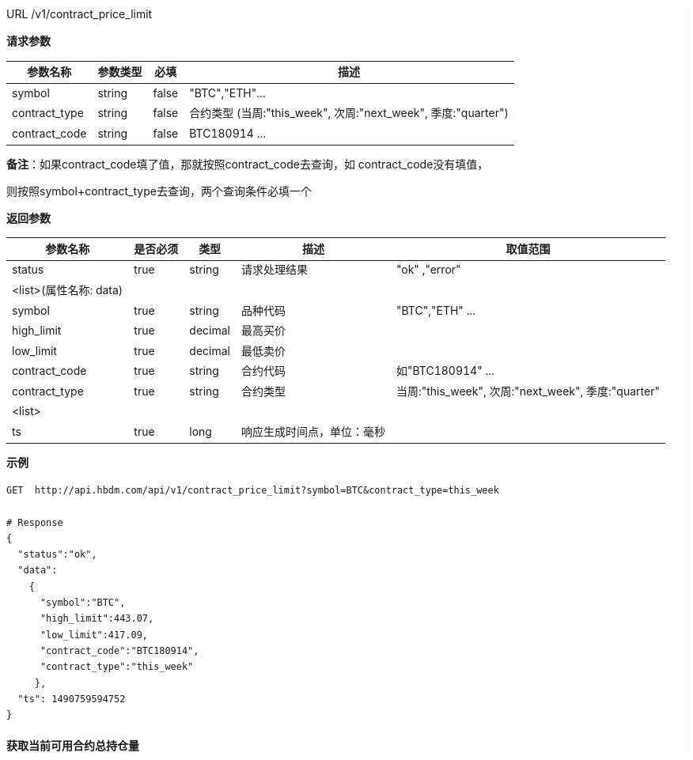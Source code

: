 URL /v1/contract_price_limit

**请求参数**

| **参数名称**      | **参数类型** | **必填** | **描述**                                   |
| ------------- | -------- | ------ | ---------------------------------------- |
| symbol        | string   | false      | "BTC","ETH"...                           |
| contract_type | string   | false      | 合约类型 (当周:"this_week", 次周:"next_week", 季度:"quarter") |
| contract_code | string   | false      | BTC180914  ...                                |

**备注**：如果contract_code填了值，那就按照contract_code去查询，如
contract_code没有填值，

则按照symbol+contract_type去查询，两个查询条件必填一个

**返回参数**

| **参数名称**             | **是否必须** | **类型**  | **描述**        | **取值范围**                                 |
| -------------------- | -------- | ------- | ------------- | ---------------------------------------- |
| status               | true     | string  | 请求处理结果        | "ok" ,"error"                            |
| \<list\>(属性名称: data) |          |         |               |                                          |
| symbol               | true     | string  | 品种代码          | "BTC","ETH" ...             |
| high_limit           | true     | decimal | 最高买价          |                                          |
| low_limit            | true     | decimal | 最低卖价          |                                          |
| contract_code        | true     | string  | 合约代码          | 如"BTC180914"  ...                             |
| contract_type        | true     | string  | 合约类型          | 当周:"this_week", 次周:"next_week", 季度:"quarter" |
| \<list\>             |          |         |               |                                          |
| ts                   | true     | long    | 响应生成时间点，单位：毫秒 |                                          |

**示例**
```
GET  http://api.hbdm.com/api/v1/contract_price_limit?symbol=BTC&contract_type=this_week

# Response
{
  "status":"ok",
  "data": 
    {
      "symbol":"BTC",
      "high_limit":443.07,
      "low_limit":417.09,
      "contract_code":"BTC180914",
      "contract_type":"this_week"
     },
  "ts": 1490759594752
}
```
#### <a name="4">获取当前可用合约总持仓量 </a>
